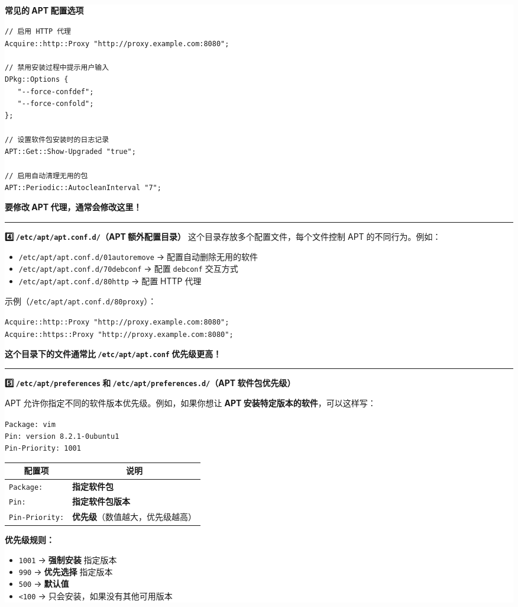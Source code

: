 **常见的 APT 配置选项**
```plaintext
// 启用 HTTP 代理
Acquire::http::Proxy "http://proxy.example.com:8080";

// 禁用安装过程中提示用户输入
DPkg::Options {
   "--force-confdef";
   "--force-confold";
};

// 设置软件包安装时的日志记录
APT::Get::Show-Upgraded "true";

// 启用自动清理无用的包
APT::Periodic::AutocleanInterval "7";
```
**要修改 APT 代理，通常会修改这里！**

---

**4️⃣ `/etc/apt/apt.conf.d/`（APT 额外配置目录）**
这个目录存放多个配置文件，每个文件控制 APT 的不同行为。例如：

- `/etc/apt/apt.conf.d/01autoremove` → 配置自动删除无用的软件
- `/etc/apt/apt.conf.d/70debconf` → 配置 `debconf` 交互方式
- `/etc/apt/apt.conf.d/80http` → 配置 HTTP 代理

示例（`/etc/apt/apt.conf.d/80proxy`）：
```plaintext
Acquire::http::Proxy "http://proxy.example.com:8080";
Acquire::https::Proxy "http://proxy.example.com:8080";
```

**这个目录下的文件通常比 `/etc/apt/apt.conf` 优先级更高！**

---

**5️⃣ `/etc/apt/preferences` 和 `/etc/apt/preferences.d/`（APT 软件包优先级）**

APT 允许你指定不同的软件版本优先级。例如，如果你想让 **APT 安装特定版本的软件**，可以这样写：

```plaintext
Package: vim
Pin: version 8.2.1-0ubuntu1
Pin-Priority: 1001
```

| 配置项 | 说明 |
|--------|------|
| `Package:` | **指定软件包** |
| `Pin:` | **指定软件包版本** |
| `Pin-Priority:` | **优先级**（数值越大，优先级越高） |

**优先级规则：**
- `1001` → **强制安装** 指定版本
- `990` → **优先选择** 指定版本
- `500` → **默认值**
- `<100` → 只会安装，如果没有其他可用版本
